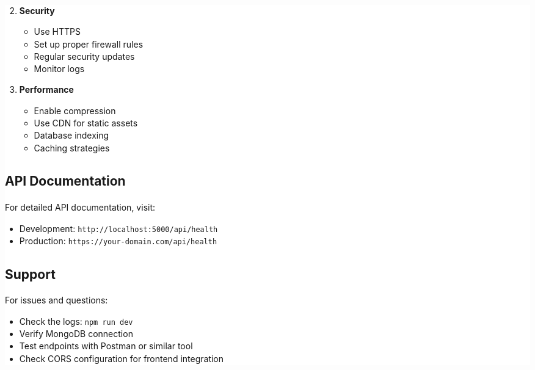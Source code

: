2. **Security**
   - Use HTTPS
   - Set up proper firewall rules
   - Regular security updates
   - Monitor logs

3. **Performance**
   - Enable compression
   - Use CDN for static assets
   - Database indexing
   - Caching strategies

## API Documentation

For detailed API documentation, visit:
- Development: `http://localhost:5000/api/health`
- Production: `https://your-domain.com/api/health`

## Support

For issues and questions:
- Check the logs: `npm run dev`
- Verify MongoDB connection
- Test endpoints with Postman or similar tool
- Check CORS configuration for frontend integration 